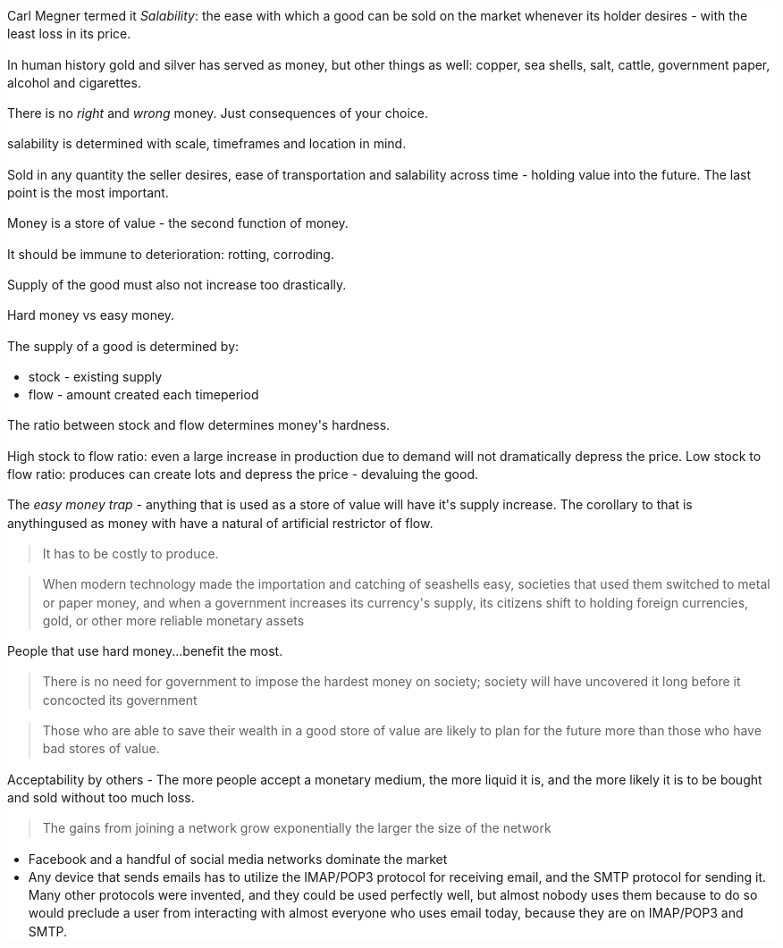 Carl Megner termed it _Salability_: the ease with which a good can be sold on the market whenever its holder desires - with the least loss in its price.

In human history gold and silver has served as money, but other things as well: copper, sea shells, salt, cattle, government paper, alcohol and cigarettes.

There is no _right_ and _wrong_ money. Just consequences of your choice.

salability is determined with scale, timeframes and location in mind.

Sold in any quantity the seller desires, ease of transportation and salability across time - holding value into the future.
The last point is the most important.

Money is a store of value - the second function of money.

It should be immune to deterioration: rotting, corroding.

Supply of the good must also not increase too drastically.

Hard money vs easy money.

The supply of a good is determined by:

* stock - existing supply
* flow - amount created each timeperiod

The ratio between stock and flow determines money's hardness.

High stock to flow ratio: even a large increase in production due to demand will not dramatically depress the price.
Low stock to flow ratio: produces can create lots and depress the price - devaluing the good.

The _easy money trap_ - anything that is used as a store of value will have it's supply increase.
The corollary to that is anythingused as money with have a natural of artificial restrictor of flow.

> It has to be costly to produce.

> When modern technology made the importation and catching of seashells easy, societies that used them switched to metal or paper money, and when a government increases its currency's supply, its citizens shift to holding foreign currencies, gold, or other more reliable monetary assets

People that use hard money...benefit the most.

> There is no need for government to impose the hardest money on society; society will have uncovered it long before it concocted its government

> Those who are able to save their wealth in a good store of value are likely to plan for the future more than those who have bad stores of value.

Acceptability by others - The more people accept a monetary medium, the more liquid it is, and the more likely it is to be bought and sold without too much loss.

> The gains from joining a network grow exponentially the larger the size of the network

* Facebook and a handful of social media networks dominate the market
* Any device that sends emails has to utilize the IMAP/POP3 protocol for receiving email, and the SMTP protocol for sending it. Many other protocols were invented, and they could be used perfectly well, but almost nobody uses them because to do so would preclude a user from interacting with almost everyone who uses email today, because they are on IMAP/POP3 and SMTP.
